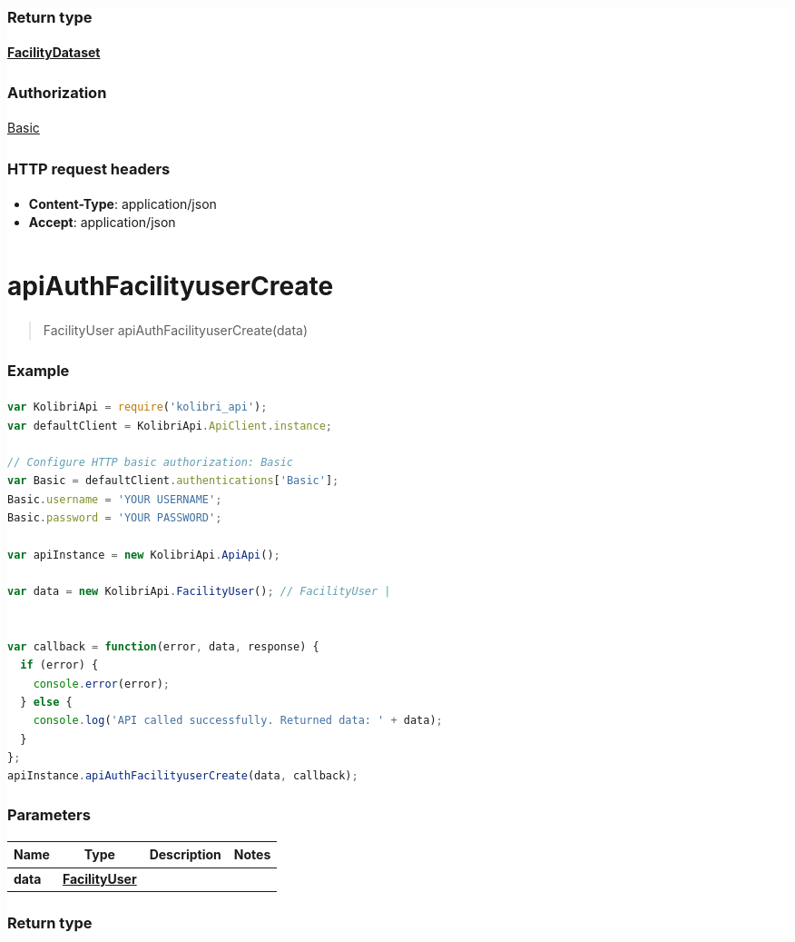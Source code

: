 ### Return type

[**FacilityDataset**](FacilityDataset.md)

### Authorization

[Basic](../README.md#Basic)

### HTTP request headers

 - **Content-Type**: application/json
 - **Accept**: application/json

<a name="apiAuthFacilityuserCreate"></a>
# **apiAuthFacilityuserCreate**
> FacilityUser apiAuthFacilityuserCreate(data)





### Example
```javascript
var KolibriApi = require('kolibri_api');
var defaultClient = KolibriApi.ApiClient.instance;

// Configure HTTP basic authorization: Basic
var Basic = defaultClient.authentications['Basic'];
Basic.username = 'YOUR USERNAME';
Basic.password = 'YOUR PASSWORD';

var apiInstance = new KolibriApi.ApiApi();

var data = new KolibriApi.FacilityUser(); // FacilityUser | 


var callback = function(error, data, response) {
  if (error) {
    console.error(error);
  } else {
    console.log('API called successfully. Returned data: ' + data);
  }
};
apiInstance.apiAuthFacilityuserCreate(data, callback);
```

### Parameters

Name | Type | Description  | Notes
------------- | ------------- | ------------- | -------------
 **data** | [**FacilityUser**](FacilityUser.md)|  | 

### Return type
